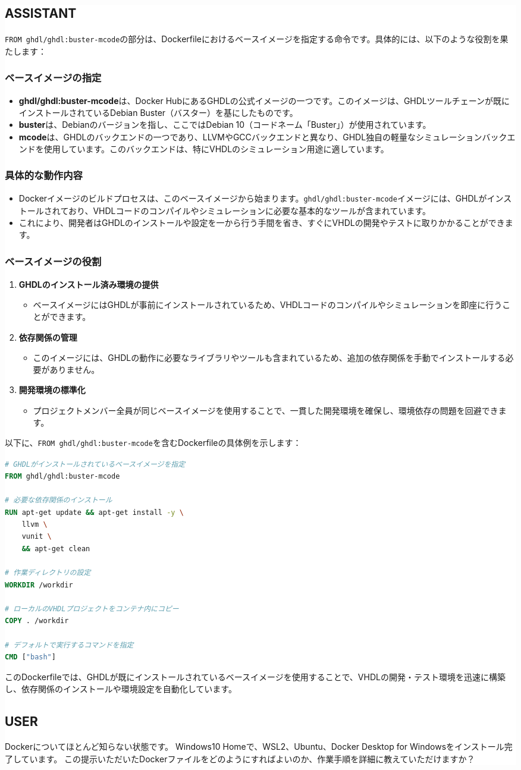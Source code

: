 ## ASSISTANT
`FROM ghdl/ghdl:buster-mcode`の部分は、Dockerfileにおけるベースイメージを指定する命令です。具体的には、以下のような役割を果たします：

### ベースイメージの指定

- **ghdl/ghdl:buster-mcode**は、Docker HubにあるGHDLの公式イメージの一つです。このイメージは、GHDLツールチェーンが既にインストールされているDebian Buster（バスター）を基にしたものです。
- **buster**は、Debianのバージョンを指し、ここではDebian 10（コードネーム「Buster」）が使用されています。
- **mcode**は、GHDLのバックエンドの一つであり、LLVMやGCCバックエンドと異なり、GHDL独自の軽量なシミュレーションバックエンドを使用しています。このバックエンドは、特にVHDLのシミュレーション用途に適しています。

### 具体的な動作内容

- Dockerイメージのビルドプロセスは、このベースイメージから始まります。`ghdl/ghdl:buster-mcode`イメージには、GHDLがインストールされており、VHDLコードのコンパイルやシミュレーションに必要な基本的なツールが含まれています。
- これにより、開発者はGHDLのインストールや設定を一から行う手間を省き、すぐにVHDLの開発やテストに取りかかることができます。

### ベースイメージの役割

1. **GHDLのインストール済み環境の提供**
   - ベースイメージにはGHDLが事前にインストールされているため、VHDLコードのコンパイルやシミュレーションを即座に行うことができます。

2. **依存関係の管理**
   - このイメージには、GHDLの動作に必要なライブラリやツールも含まれているため、追加の依存関係を手動でインストールする必要がありません。

3. **開発環境の標準化**
   - プロジェクトメンバー全員が同じベースイメージを使用することで、一貫した開発環境を確保し、環境依存の問題を回避できます。

以下に、`FROM ghdl/ghdl:buster-mcode`を含むDockerfileの具体例を示します：

```Dockerfile
# GHDLがインストールされているベースイメージを指定
FROM ghdl/ghdl:buster-mcode

# 必要な依存関係のインストール
RUN apt-get update && apt-get install -y \
    llvm \
    vunit \
    && apt-get clean

# 作業ディレクトリの設定
WORKDIR /workdir

# ローカルのVHDLプロジェクトをコンテナ内にコピー
COPY . /workdir

# デフォルトで実行するコマンドを指定
CMD ["bash"]
```

このDockerfileでは、GHDLが既にインストールされているベースイメージを使用することで、VHDLの開発・テスト環境を迅速に構築し、依存関係のインストールや環境設定を自動化しています。

## USER
Dockerについてほとんど知らない状態です。
Windows10 Homeで、WSL2、Ubuntu、Docker Desktop for Windowsをインストール完了しています。
この提示いただいたDockerファイルをどのようにすればよいのか、作業手順を詳細に教えていただけますか？
